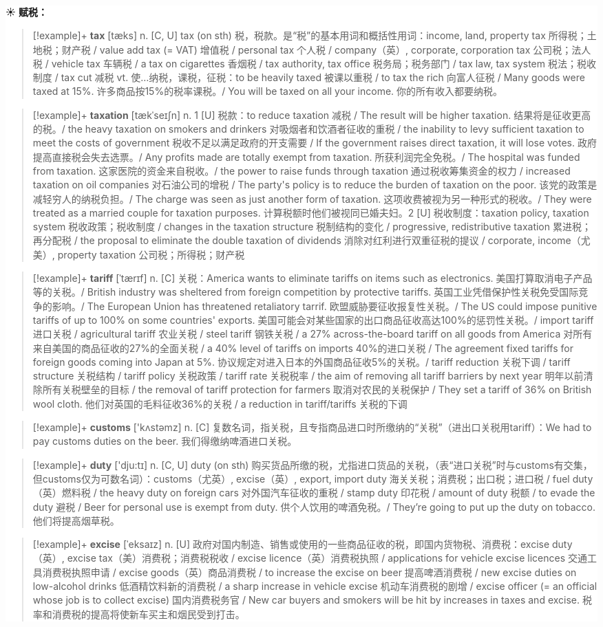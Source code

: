 ☀ <span class="category">**赋税：**</span>
>[!example]+ <span class="vocabulary">**tax**</span> [tæks] 
> <span class="definition">n. [C, U] tax (on sth) 税，税款。是“税”的基本用词和概括性用词：</span>income, land, property tax 所得税；土地税；财产税 / value add tax (= VAT) 增值税 / personal tax 个人税 / company（英）, corporate, corporation tax 公司税；法人税 / vehicle tax 车辆税 / a tax on cigarettes 香烟税 / tax authority, tax office 税务局；税务部门 / tax law, tax system 税法；税收制度 / tax cut 减税 <span class="definition">vt. 使…纳税，课税，征税：</span>to be heavily taxed 被课以重税 / to tax the rich 向富人征税 / Many goods were taxed at 15%. 许多商品按15%的税率课税。/ You will be taxed on all your income. 你的所有收入都要纳税。
                      
>[!example]+ <span class="vocabulary">**taxation**</span> [tækˈseɪʃn]
> <span class="definition">n. 1 [U] 税款：</span>to reduce taxation 减税 / The result will be higher taxation. 结果将是征收更高的税。/ the heavy taxation on smokers and drinkers 对吸烟者和饮酒者征收的重税 / the inability to levy sufficient taxation to meet the costs of government 税收不足以满足政府的开支需要 / If the government raises direct taxation, it will lose votes. 政府提高直接税会失去选票。/ Any profits made are totally exempt from taxation. 所获利润完全免税。/ The hospital was funded from taxation. 这家医院的资金来自税收。/ the power to raise funds through taxation 通过税收筹集资金的权力 / increased taxation on oil companies 对石油公司的增税 / The party's policy is to reduce the burden of taxation on the poor. 该党的政策是减轻穷人的纳税负担。/ The charge was seen as just another form of taxation. 这项收费被视为另一种形式的税收。/ They were treated as a married couple for taxation purposes. 计算税额时他们被视同已婚夫妇。<span class="definition">2 [U] 税收制度：</span>taxation policy, taxation system 税收政策；税收制度 / changes in the taxation structure 税制结构的变化 / progressive, redistributive taxation 累进税；再分配税 / the proposal to eliminate the double taxation of dividends 消除对红利进行双重征税的提议 / corporate, income（尤美）, property taxation 公司税；所得税；财产税

>[!example]+ <span class="vocabulary">**tariff**</span> [ˈtærɪf]
> <span class="definition">n. [C] 关税：</span>America wants to eliminate tariffs on items such as electronics. 美国打算取消电子产品等的关税。/ British industry was sheltered from foreign competition by protective tariffs. 英国工业凭借保护性关税免受国际竞争的影响。/ The European Union has threatened retaliatory tarrif. 欧盟威胁要征收报复性关税。/ The US could impose punitive tariffs of up to 100% on some countries' exports. 美国可能会对某些国家的出口商品征收高达100%的惩罚性关税。/ import tariff 进口关税 / agricultural tariff 农业关税 / steel tariff 钢铁关税 / a 27% across-the-board tariff on all goods from America 对所有来自美国的商品征收的27%的全面关税 / a 40% level of tariffs on imports 40%的进口关税 / The agreement fixed tariffs for foreign goods coming into Japan at 5%. 协议规定对进入日本的外国商品征收5%的关税。/ tariff reduction 关税下调 / tariff structure 关税结构 / tariff policy 关税政策 / tariff rate 关税税率 / the aim of removing all tariff barriers by next year 明年以前清除所有关税壁垒的目标 / the removal of tariff protection for farmers 取消对农民的关税保护 / They set a tariff of 36% on British wool cloth. 他们对英国的毛料征收36%的关税 / a reduction in tariff/tariffs 关税的下调

>[!example]+ <span class="vocabulary">**customs**</span> ['kʌstəmz] 
> <span class="definition">n. [C] 复数名词，指关税，且专指商品进口时所缴纳的“关税”（进出口关税用tariff）：</span>We had to pay customs duties on the beer. 我们得缴纳啤酒进口关税。

>[!example]+ <span class="vocabulary">**duty**</span> ['dju:tɪ] 
> <span class="definition">n. [C, U] duty (on sth) 购买货品所缴的税，尤指进口货品的关税，（表“进口关税”时与customs有交集，但customs仅为可数名词）：</span>customs（尤英）, excise（英）, export, import duty 海关关税；消费税；出口税；进口税 / fuel duty（英）燃料税 / the heavy duty on foreign cars 对外国汽车征收的重税 / stamp duty 印花税 / amount of duty 税额 / to evade the duty 避税 / Beer for personal use is exempt from duty. 供个人饮用的啤酒免税。/ They’re going to put up the duty on tobacco. 他们将提高烟草税。
           
>[!example]+ <span class="vocabulary">**excise**</span> [ˈeksaɪz]
> <span class="definition">n. [U] 政府对国内制造、销售或使用的一些商品征收的税，即国内货物税、消费税：</span>excise duty（英）, excise tax（美）消费税；消费税税收 / excise licence（英）消费税执照 / applications for vehicle excise licences 交通工具消费税执照申请 / excise goods（英）商品消费税 / to increase the excise on beer 提高啤酒消费税 / new excise duties on low-alcohol drinks 低酒精饮料新的消费税 / a sharp increase in vehicle excise 机动车消费税的剧增 / excise officer (= an official whose job is to collect excise) 国内消费税务官 / New car buyers and smokers will be hit by increases in taxes and excise. 税率和消费税的提高将使新车买主和烟民受到打击。           
